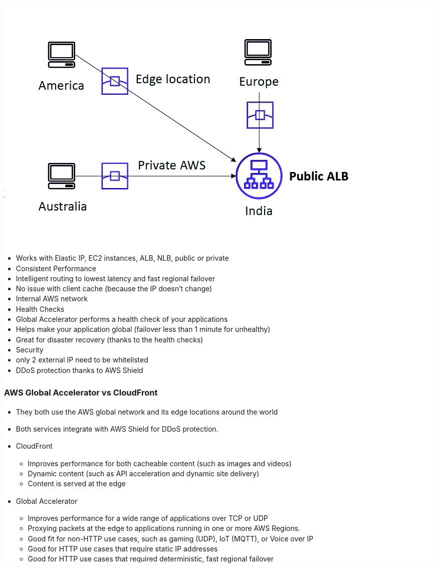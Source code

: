 ![GlobalAcelerator](../images/GlobalAcelerator.png)

-  Works with Elastic IP, EC2 instances, ALB, NLB, public or private
-  Consistent Performance
-  Intelligent routing to lowest latency and fast regional failover
-  No issue with client cache (because the IP doesn’t change)
-  Internal AWS network
-  Health Checks
-  Global Accelerator performs a health check of your applications
-  Helps make your application global (failover less than 1 minute for unhealthy)
-  Great for disaster recovery (thanks to the health checks)
-  Security
-  only 2 external IP need to be whitelisted
-  DDoS protection thanks to AWS Shield


### **AWS Global Accelerator vs CloudFront**

- They both use the AWS global network and its edge locations around the world
- Both services integrate with AWS Shield for DDoS protection.

-  CloudFront
    -  Improves performance for both cacheable content (such as images and videos)
    -  Dynamic content (such as API acceleration and dynamic site delivery)
    -  Content is served at the edge

-  Global Accelerator
    -  Improves performance for a wide range of applications over TCP or UDP
    -  Proxying packets at the edge to applications running in one or more AWS Regions.
    -  Good fit for non-HTTP use cases, such as gaming (UDP), IoT (MQTT), or Voice over IP
    -  Good for HTTP use cases that require static IP addresses
    -  Good for HTTP use cases that required deterministic, fast regional failover
